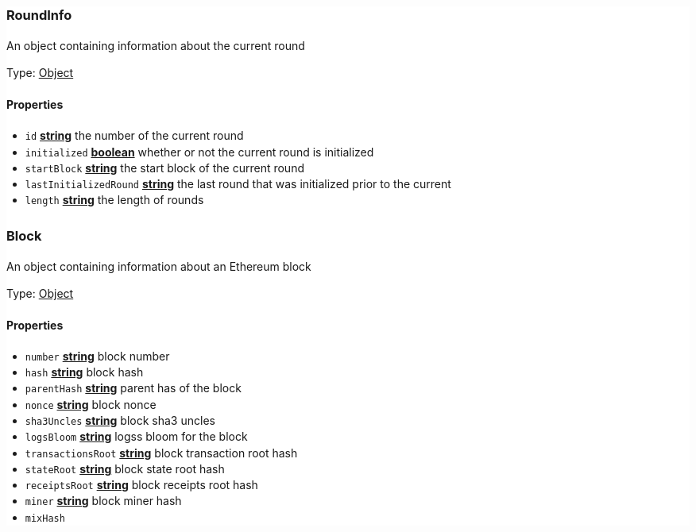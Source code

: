 ### RoundInfo

An object containing information about the current round

Type:
[Object](https://developer.mozilla.org/docs/Web/JavaScript/Reference/Global_Objects/Object)

#### Properties

- `id`
  **[string](https://developer.mozilla.org/docs/Web/JavaScript/Reference/Global_Objects/String)**
  the number of the current round
- `initialized`
  **[boolean](https://developer.mozilla.org/docs/Web/JavaScript/Reference/Global_Objects/Boolean)**
  whether or not the current round is initialized
- `startBlock`
  **[string](https://developer.mozilla.org/docs/Web/JavaScript/Reference/Global_Objects/String)**
  the start block of the current round
- `lastInitializedRound`
  **[string](https://developer.mozilla.org/docs/Web/JavaScript/Reference/Global_Objects/String)**
  the last round that was initialized prior to the current
- `length`
  **[string](https://developer.mozilla.org/docs/Web/JavaScript/Reference/Global_Objects/String)**
  the length of rounds

### Block

An object containing information about an Ethereum block

Type:
[Object](https://developer.mozilla.org/docs/Web/JavaScript/Reference/Global_Objects/Object)

#### Properties

- `number`
  **[string](https://developer.mozilla.org/docs/Web/JavaScript/Reference/Global_Objects/String)**
  block number
- `hash`
  **[string](https://developer.mozilla.org/docs/Web/JavaScript/Reference/Global_Objects/String)**
  block hash
- `parentHash`
  **[string](https://developer.mozilla.org/docs/Web/JavaScript/Reference/Global_Objects/String)**
  parent has of the block
- `nonce`
  **[string](https://developer.mozilla.org/docs/Web/JavaScript/Reference/Global_Objects/String)**
  block nonce
- `sha3Uncles`
  **[string](https://developer.mozilla.org/docs/Web/JavaScript/Reference/Global_Objects/String)**
  block sha3 uncles
- `logsBloom`
  **[string](https://developer.mozilla.org/docs/Web/JavaScript/Reference/Global_Objects/String)**
  logss bloom for the block
- `transactionsRoot`
  **[string](https://developer.mozilla.org/docs/Web/JavaScript/Reference/Global_Objects/String)**
  block transaction root hash
- `stateRoot`
  **[string](https://developer.mozilla.org/docs/Web/JavaScript/Reference/Global_Objects/String)**
  block state root hash
- `receiptsRoot`
  **[string](https://developer.mozilla.org/docs/Web/JavaScript/Reference/Global_Objects/String)**
  block receipts root hash
- `miner`
  **[string](https://developer.mozilla.org/docs/Web/JavaScript/Reference/Global_Objects/String)**
  block miner hash
- `mixHash`
